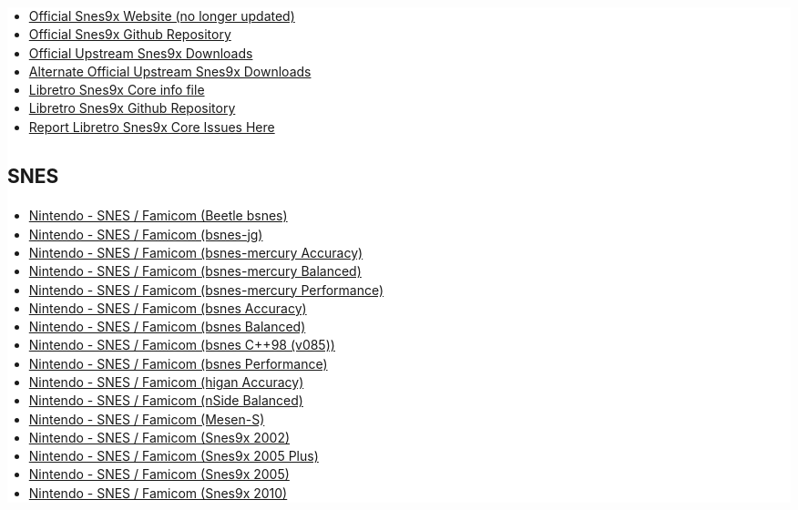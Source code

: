 - [Official Snes9x Website (no longer updated)](http://www.snes9x.com/)
- [Official Snes9x Github Repository](https://github.com/snes9xgit/snes9x)
- [Official Upstream Snes9x Downloads](http://www.s9x-w32.de/dl/)
- [Alternate Official Upstream Snes9x Downloads](https://sites.google.com/site/bearoso/)
- [Libretro Snes9x Core info file](https://github.com/libretro/libretro-super/blob/master/dist/info/snes9x_libretro.info)
- [Libretro Snes9x Github Repository](https://github.com/libretro/snes9x)
- [Report Libretro Snes9x Core Issues Here](https://github.com/libretro/snes9x/issues)

## SNES

- [Nintendo - SNES / Famicom (Beetle bsnes)](beetle_bsnes.md)
- [Nintendo - SNES / Famicom (bsnes-jg)](bsnes-jg.md)
- [Nintendo - SNES / Famicom (bsnes-mercury Accuracy)](bsnes_mercury_accuracy.md)
- [Nintendo - SNES / Famicom (bsnes-mercury Balanced)](bsnes_mercury_balanced.md)
- [Nintendo - SNES / Famicom (bsnes-mercury Performance)](bsnes_mercury_performance.md)
- [Nintendo - SNES / Famicom (bsnes Accuracy)](bsnes_accuracy.md)
- [Nintendo - SNES / Famicom (bsnes Balanced)](bsnes_balanced.md)
- [Nintendo - SNES / Famicom (bsnes C++98 (v085))](bsnes_cplusplus98.md)
- [Nintendo - SNES / Famicom (bsnes Performance)](bsnes_performance.md)
- [Nintendo - SNES / Famicom (higan Accuracy)](higan_accuracy.md)
- [Nintendo - SNES / Famicom (nSide Balanced)](nside_balanced.md)
- [Nintendo - SNES / Famicom (Mesen-S)](mesen-s.md)
- [Nintendo - SNES / Famicom (Snes9x 2002)](snes9x_2002.md)
- [Nintendo - SNES / Famicom (Snes9x 2005 Plus)](snes9x_2005_plus.md)
- [Nintendo - SNES / Famicom (Snes9x 2005)](snes9x_2005.md)
- [Nintendo - SNES / Famicom (Snes9x 2010)](snes9x_2010.md)
